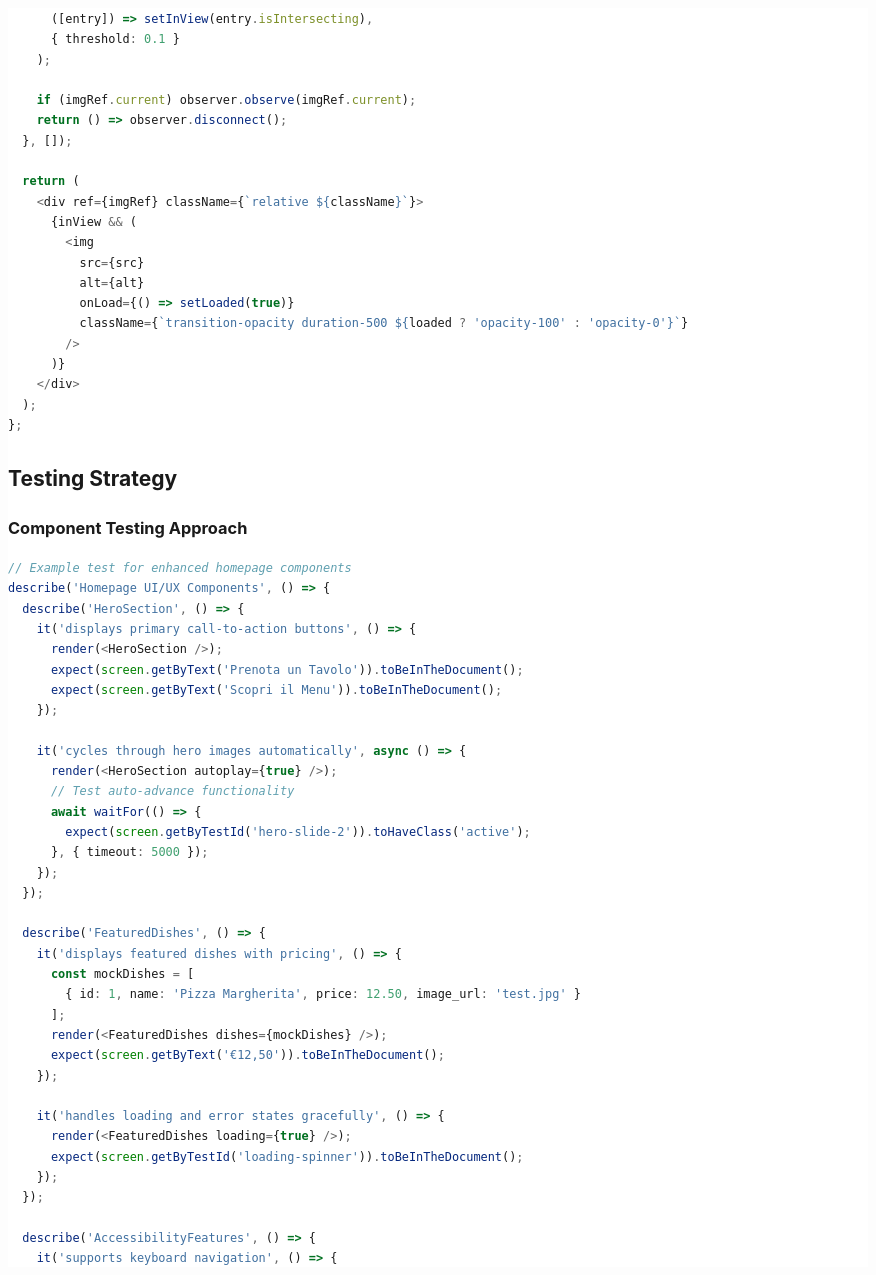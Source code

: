 ```typescript
      ([entry]) => setInView(entry.isIntersecting),
      { threshold: 0.1 }
    );
    
    if (imgRef.current) observer.observe(imgRef.current);
    return () => observer.disconnect();
  }, []);

  return (
    <div ref={imgRef} className={`relative ${className}`}>
      {inView && (
        <img
          src={src}
          alt={alt}
          onLoad={() => setLoaded(true)}
          className={`transition-opacity duration-500 ${loaded ? 'opacity-100' : 'opacity-0'}`}
        />
      )}
    </div>
  );
};
```

## Testing Strategy

### Component Testing Approach
```typescript
// Example test for enhanced homepage components
describe('Homepage UI/UX Components', () => {
  describe('HeroSection', () => {
    it('displays primary call-to-action buttons', () => {
      render(<HeroSection />);
      expect(screen.getByText('Prenota un Tavolo')).toBeInTheDocument();
      expect(screen.getByText('Scopri il Menu')).toBeInTheDocument();
    });

    it('cycles through hero images automatically', async () => {
      render(<HeroSection autoplay={true} />);
      // Test auto-advance functionality
      await waitFor(() => {
        expect(screen.getByTestId('hero-slide-2')).toHaveClass('active');
      }, { timeout: 5000 });
    });
  });

  describe('FeaturedDishes', () => {
    it('displays featured dishes with pricing', () => {
      const mockDishes = [
        { id: 1, name: 'Pizza Margherita', price: 12.50, image_url: 'test.jpg' }
      ];
      render(<FeaturedDishes dishes={mockDishes} />);
      expect(screen.getByText('€12,50')).toBeInTheDocument();
    });

    it('handles loading and error states gracefully', () => {
      render(<FeaturedDishes loading={true} />);
      expect(screen.getByTestId('loading-spinner')).toBeInTheDocument();
    });
  });

  describe('AccessibilityFeatures', () => {
    it('supports keyboard navigation', () => {
```